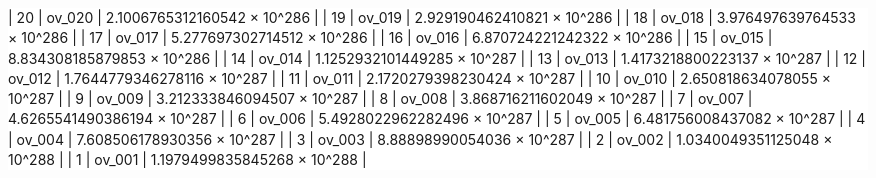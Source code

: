 | 20 | ov_020 | 2.1006765312160542 × 10^286 |
| 19 | ov_019 | 2.929190462410821 × 10^286 |
| 18 | ov_018 | 3.976497639764533 × 10^286 |
| 17 | ov_017 | 5.277697302714512 × 10^286 |
| 16 | ov_016 | 6.870724221242322 × 10^286 |
| 15 | ov_015 | 8.834308185879853 × 10^286 |
| 14 | ov_014 | 1.1252932101449285 × 10^287 |
| 13 | ov_013 | 1.4173218800223137 × 10^287 |
| 12 | ov_012 | 1.7644779346278116 × 10^287 |
| 11 | ov_011 | 2.1720279398230424 × 10^287 |
| 10 | ov_010 | 2.650818634078055 × 10^287 |
| 9 | ov_009 | 3.212333846094507 × 10^287 |
| 8 | ov_008 | 3.868716211602049 × 10^287 |
| 7 | ov_007 | 4.6265541490386194 × 10^287 |
| 6 | ov_006 | 5.4928022962282496 × 10^287 |
| 5 | ov_005 | 6.481756008437082 × 10^287 |
| 4 | ov_004 | 7.608506178930356 × 10^287 |
| 3 | ov_003 | 8.88898990054036 × 10^287 |
| 2 | ov_002 | 1.0340049351125048 × 10^288 |
| 1 | ov_001 | 1.1979499835845268 × 10^288 |

